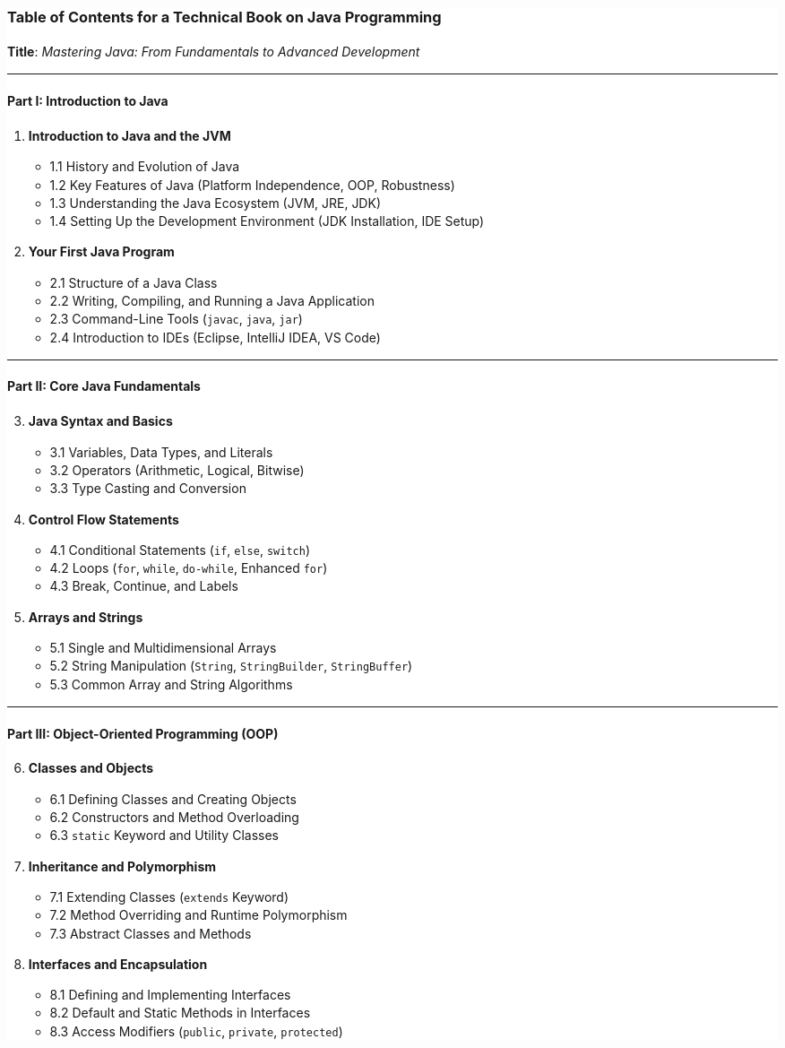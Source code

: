 ### **Table of Contents for a Technical Book on Java Programming**  
**Title**: *Mastering Java: From Fundamentals to Advanced Development*

---

#### **Part I: Introduction to Java**  
1. **Introduction to Java and the JVM**  
   - 1.1 History and Evolution of Java  
   - 1.2 Key Features of Java (Platform Independence, OOP, Robustness)  
   - 1.3 Understanding the Java Ecosystem (JVM, JRE, JDK)  
   - 1.4 Setting Up the Development Environment (JDK Installation, IDE Setup)  

2. **Your First Java Program**  
   - 2.1 Structure of a Java Class  
   - 2.2 Writing, Compiling, and Running a Java Application  
   - 2.3 Command-Line Tools (`javac`, `java`, `jar`)  
   - 2.4 Introduction to IDEs (Eclipse, IntelliJ IDEA, VS Code)  

---

#### **Part II: Core Java Fundamentals**  
3. **Java Syntax and Basics**  
   - 3.1 Variables, Data Types, and Literals  
   - 3.2 Operators (Arithmetic, Logical, Bitwise)  
   - 3.3 Type Casting and Conversion  

4. **Control Flow Statements**  
   - 4.1 Conditional Statements (`if`, `else`, `switch`)  
   - 4.2 Loops (`for`, `while`, `do-while`, Enhanced `for`)  
   - 4.3 Break, Continue, and Labels  

5. **Arrays and Strings**  
   - 5.1 Single and Multidimensional Arrays  
   - 5.2 String Manipulation (`String`, `StringBuilder`, `StringBuffer`)  
   - 5.3 Common Array and String Algorithms  

---

#### **Part III: Object-Oriented Programming (OOP)**  
6. **Classes and Objects**  
   - 6.1 Defining Classes and Creating Objects  
   - 6.2 Constructors and Method Overloading  
   - 6.3 `static` Keyword and Utility Classes  

7. **Inheritance and Polymorphism**  
   - 7.1 Extending Classes (`extends` Keyword)  
   - 7.2 Method Overriding and Runtime Polymorphism  
   - 7.3 Abstract Classes and Methods  

8. **Interfaces and Encapsulation**  
   - 8.1 Defining and Implementing Interfaces  
   - 8.2 Default and Static Methods in Interfaces  
   - 8.3 Access Modifiers (`public`, `private`, `protected`)  
